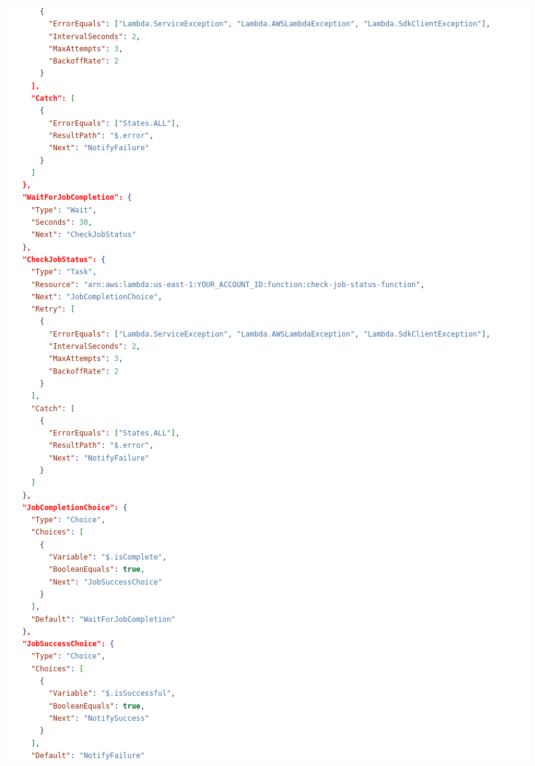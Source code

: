 ```json
        {
          "ErrorEquals": ["Lambda.ServiceException", "Lambda.AWSLambdaException", "Lambda.SdkClientException"],
          "IntervalSeconds": 2,
          "MaxAttempts": 3,
          "BackoffRate": 2
        }
      ],
      "Catch": [
        {
          "ErrorEquals": ["States.ALL"],
          "ResultPath": "$.error",
          "Next": "NotifyFailure"
        }
      ]
    },
    "WaitForJobCompletion": {
      "Type": "Wait",
      "Seconds": 30,
      "Next": "CheckJobStatus"
    },
    "CheckJobStatus": {
      "Type": "Task",
      "Resource": "arn:aws:lambda:us-east-1:YOUR_ACCOUNT_ID:function:check-job-status-function",
      "Next": "JobCompletionChoice",
      "Retry": [
        {
          "ErrorEquals": ["Lambda.ServiceException", "Lambda.AWSLambdaException", "Lambda.SdkClientException"],
          "IntervalSeconds": 2,
          "MaxAttempts": 3,
          "BackoffRate": 2
        }
      ],
      "Catch": [
        {
          "ErrorEquals": ["States.ALL"],
          "ResultPath": "$.error",
          "Next": "NotifyFailure"
        }
      ]
    },
    "JobCompletionChoice": {
      "Type": "Choice",
      "Choices": [
        {
          "Variable": "$.isComplete",
          "BooleanEquals": true,
          "Next": "JobSuccessChoice"
        }
      ],
      "Default": "WaitForJobCompletion"
    },
    "JobSuccessChoice": {
      "Type": "Choice",
      "Choices": [
        {
          "Variable": "$.isSuccessful",
          "BooleanEquals": true,
          "Next": "NotifySuccess"
        }
      ],
      "Default": "NotifyFailure"
```